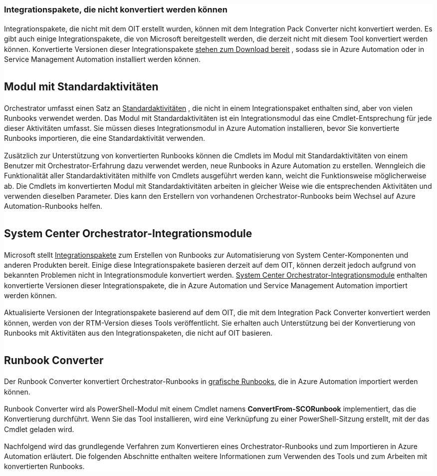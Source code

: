 ### <a name="integration-packs-that-cannot-be-converted"></a>Integrationspakete, die nicht konvertiert werden können
Integrationspakete, die nicht mit dem OIT erstellt wurden, können mit dem Integration Pack Converter nicht konvertiert werden. Es gibt auch einige Integrationspakete, die von Microsoft bereitgestellt werden, die derzeit nicht mit diesem Tool konvertiert werden können.  Konvertierte Versionen dieser Integrationspakete [stehen zum Download bereit](#system-center-orchestrator-integration-modules) , sodass sie in Azure Automation oder in Service Management Automation installiert werden können.

## <a name="standard-activities-module"></a>Modul mit Standardaktivitäten
Orchestrator umfasst einen Satz an [Standardaktivitäten](https://technet.microsoft.com/library/hh403832.aspx) , die nicht in einem Integrationspaket enthalten sind, aber von vielen Runbooks verwendet werden.  Das Modul mit Standardaktivitäten ist ein Integrationsmodul das eine Cmdlet-Entsprechung für jede dieser Aktivitäten umfasst.  Sie müssen dieses Integrationsmodul in Azure Automation installieren, bevor Sie konvertierte Runbooks importieren, die eine Standardaktivität verwenden.

Zusätzlich zur Unterstützung von konvertierten Runbooks können die Cmdlets im Modul mit Standardaktivitäten von einem Benutzer mit Orchestrator-Erfahrung dazu verwendet werden, neue Runbooks in Azure Automation zu erstellen.  Wenngleich die Funktionalität aller Standardaktivitäten mithilfe von Cmdlets ausgeführt werden kann, weicht die Funktionsweise möglicherweise ab.  Die Cmdlets im konvertierten Modul mit Standardaktivitäten arbeiten in gleicher Weise wie die entsprechenden Aktivitäten und verwenden dieselben Parameter.  Dies kann den Erstellern von vorhandenen Orchestrator-Runbooks beim Wechsel auf Azure Automation-Runbooks helfen.

## <a name="system-center-orchestrator-integration-modules"></a>System Center Orchestrator-Integrationsmodule
Microsoft stellt [Integrationspakete](https://technet.microsoft.com/library/hh295851.aspx) zum Erstellen von Runbooks zur Automatisierung von System Center-Komponenten und anderen Produkten bereit.  Einige diese Integrationspakete basieren derzeit auf dem OIT, können derzeit jedoch aufgrund von bekannten Problemen nicht in Integrationsmodule konvertiert werden.  [System Center Orchestrator-Integrationsmodule](https://www.microsoft.com/download/details.aspx?id=49555) enthalten konvertierte Versionen dieser Integrationspakete, die in Azure Automation und Service Management Automation importiert werden können.  

Aktualisierte Versionen der Integrationspakete basierend auf dem OIT, die mit dem Integration Pack Converter konvertiert werden können, werden von der RTM-Version dieses Tools veröffentlicht.  Sie erhalten auch Unterstützung bei der Konvertierung von Runbooks mit Aktivitäten aus den Integrationspaketen, die nicht auf OIT basieren.

## <a name="runbook-converter"></a>Runbook Converter
Der Runbook Converter konvertiert Orchestrator-Runbooks in [grafische Runbooks](automation-runbook-types.md#graphical-runbooks), die in Azure Automation importiert werden können.  

Runbook Converter wird als PowerShell-Modul mit einem Cmdlet namens **ConvertFrom-SCORunbook** implementiert, das die Konvertierung durchführt.  Wenn Sie das Tool installieren, wird eine Verknüpfung zu einer PowerShell-Sitzung erstellt, mit der das Cmdlet geladen wird.   

Nachfolgend wird das grundlegende Verfahren zum Konvertieren eines Orchestrator-Runbooks und zum Importieren in Azure Automation erläutert.  Die folgenden Abschnitte enthalten weitere Informationen zum Verwenden des Tools und zum Arbeiten mit konvertierten Runbooks.
